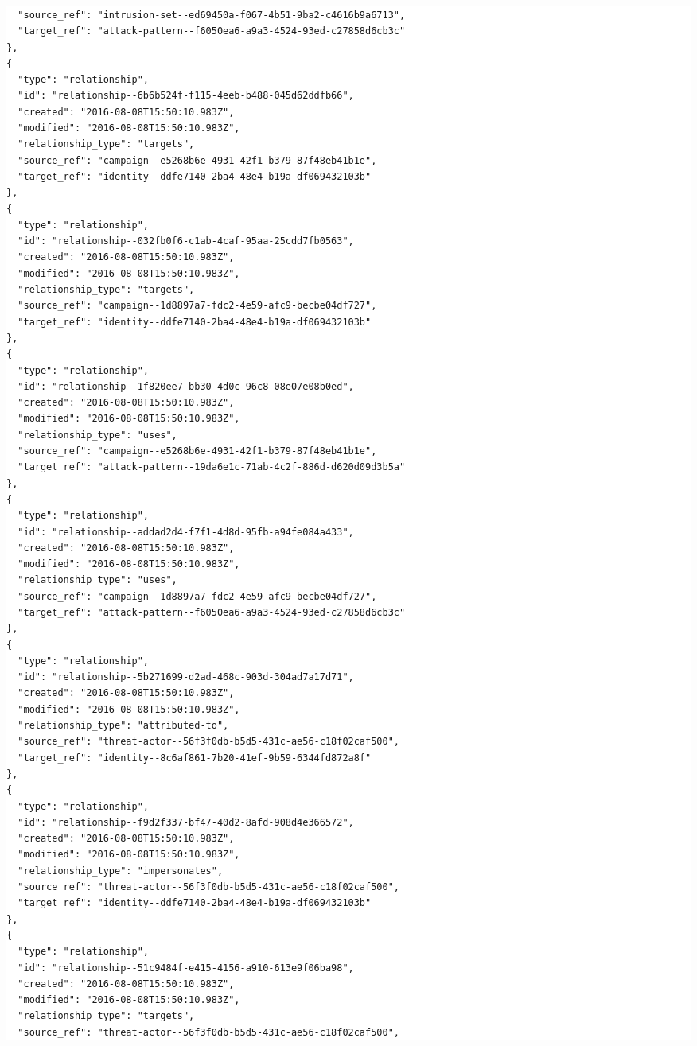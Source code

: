       "source_ref": "intrusion-set--ed69450a-f067-4b51-9ba2-c4616b9a6713",
      "target_ref": "attack-pattern--f6050ea6-a9a3-4524-93ed-c27858d6cb3c"
    },
    {
      "type": "relationship",
      "id": "relationship--6b6b524f-f115-4eeb-b488-045d62ddfb66",
      "created": "2016-08-08T15:50:10.983Z",
      "modified": "2016-08-08T15:50:10.983Z",
      "relationship_type": "targets",
      "source_ref": "campaign--e5268b6e-4931-42f1-b379-87f48eb41b1e",
      "target_ref": "identity--ddfe7140-2ba4-48e4-b19a-df069432103b"
    },
    {
      "type": "relationship",
      "id": "relationship--032fb0f6-c1ab-4caf-95aa-25cdd7fb0563",
      "created": "2016-08-08T15:50:10.983Z",
      "modified": "2016-08-08T15:50:10.983Z",
      "relationship_type": "targets",
      "source_ref": "campaign--1d8897a7-fdc2-4e59-afc9-becbe04df727",
      "target_ref": "identity--ddfe7140-2ba4-48e4-b19a-df069432103b"
    },
    {
      "type": "relationship",
      "id": "relationship--1f820ee7-bb30-4d0c-96c8-08e07e08b0ed",
      "created": "2016-08-08T15:50:10.983Z",
      "modified": "2016-08-08T15:50:10.983Z",
      "relationship_type": "uses",
      "source_ref": "campaign--e5268b6e-4931-42f1-b379-87f48eb41b1e",
      "target_ref": "attack-pattern--19da6e1c-71ab-4c2f-886d-d620d09d3b5a"
    },
    {
      "type": "relationship",
      "id": "relationship--addad2d4-f7f1-4d8d-95fb-a94fe084a433",
      "created": "2016-08-08T15:50:10.983Z",
      "modified": "2016-08-08T15:50:10.983Z",
      "relationship_type": "uses",
      "source_ref": "campaign--1d8897a7-fdc2-4e59-afc9-becbe04df727",
      "target_ref": "attack-pattern--f6050ea6-a9a3-4524-93ed-c27858d6cb3c"
    },
    {
      "type": "relationship",
      "id": "relationship--5b271699-d2ad-468c-903d-304ad7a17d71",
      "created": "2016-08-08T15:50:10.983Z",
      "modified": "2016-08-08T15:50:10.983Z",
      "relationship_type": "attributed-to",
      "source_ref": "threat-actor--56f3f0db-b5d5-431c-ae56-c18f02caf500",
      "target_ref": "identity--8c6af861-7b20-41ef-9b59-6344fd872a8f"
    },
    {
      "type": "relationship",
      "id": "relationship--f9d2f337-bf47-40d2-8afd-908d4e366572",
      "created": "2016-08-08T15:50:10.983Z",
      "modified": "2016-08-08T15:50:10.983Z",
      "relationship_type": "impersonates",
      "source_ref": "threat-actor--56f3f0db-b5d5-431c-ae56-c18f02caf500",
      "target_ref": "identity--ddfe7140-2ba4-48e4-b19a-df069432103b"
    },
    {
      "type": "relationship",
      "id": "relationship--51c9484f-e415-4156-a910-613e9f06ba98",
      "created": "2016-08-08T15:50:10.983Z",
      "modified": "2016-08-08T15:50:10.983Z",
      "relationship_type": "targets",
      "source_ref": "threat-actor--56f3f0db-b5d5-431c-ae56-c18f02caf500",